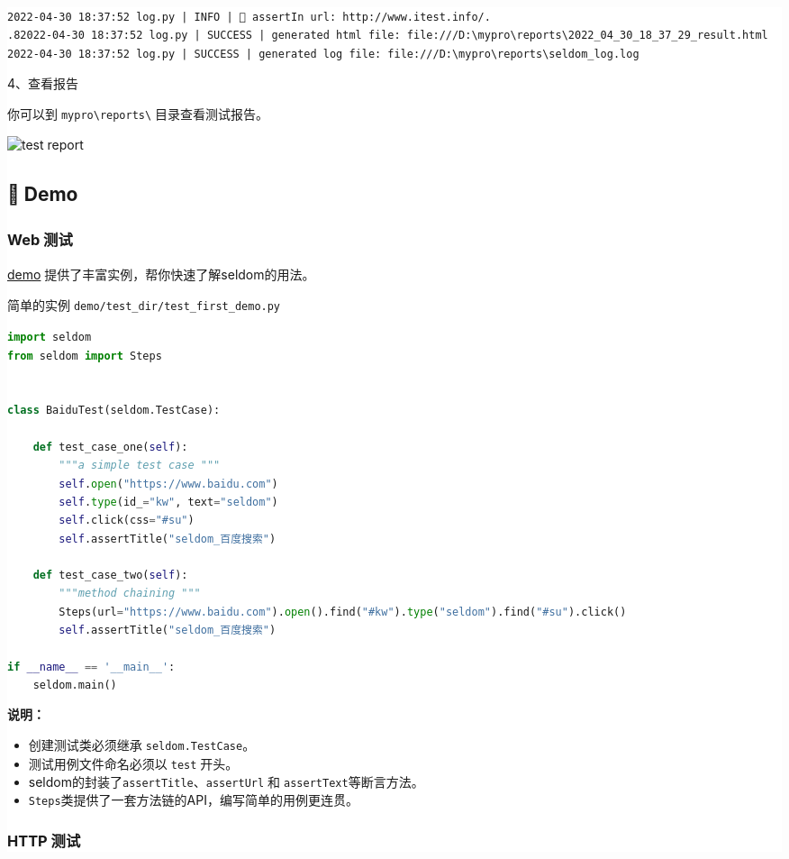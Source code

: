 ```shell
2022-04-30 18:37:52 log.py | INFO | 👀 assertIn url: http://www.itest.info/.
.82022-04-30 18:37:52 log.py | SUCCESS | generated html file: file:///D:\mypro\reports\2022_04_30_18_37_29_result.html
2022-04-30 18:37:52 log.py | SUCCESS | generated log file: file:///D:\mypro\reports\seldom_log.log
```

4、查看报告

你可以到 `mypro\reports\` 目录查看测试报告。

![test report](./test_report.png)

## 🔬 Demo

### Web 测试

[demo](/demo) 提供了丰富实例，帮你快速了解seldom的用法。

简单的实例 `demo/test_dir/test_first_demo.py` 

```python
import seldom
from seldom import Steps


class BaiduTest(seldom.TestCase):

    def test_case_one(self):
        """a simple test case """
        self.open("https://www.baidu.com")
        self.type(id_="kw", text="seldom")
        self.click(css="#su")
        self.assertTitle("seldom_百度搜索")

    def test_case_two(self):
        """method chaining """
        Steps(url="https://www.baidu.com").open().find("#kw").type("seldom").find("#su").click()
        self.assertTitle("seldom_百度搜索")

if __name__ == '__main__':
    seldom.main()

```

__说明：__

* 创建测试类必须继承 `seldom.TestCase`。
* 测试用例文件命名必须以 `test` 开头。
* seldom的封装了`assertTitle`、`assertUrl` 和 `assertText`等断言方法。
* `Steps`类提供了一套方法链的API，编写简单的用例更连贯。

### HTTP 测试
